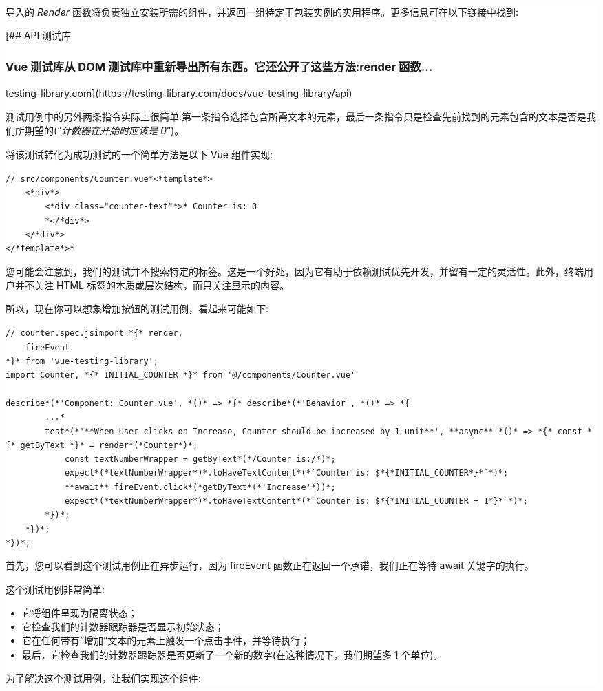 导入的 *Render* 函数将负责独立安装所需的组件，并返回一组特定于包装实例的实用程序。更多信息可在以下链接中找到:

[](https://testing-library.com/docs/vue-testing-library/api) [## API 测试库

### Vue 测试库从 DOM 测试库中重新导出所有东西。它还公开了这些方法:render 函数…

testing-library.com](https://testing-library.com/docs/vue-testing-library/api) 

测试用例中的另外两条指令实际上很简单:第一条指令选择包含所需文本的元素，最后一条指令只是检查先前找到的元素包含的文本是否是我们所期望的(“*计数器在开始时应该是 0*”)。

将该测试转化为成功测试的一个简单方法是以下 Vue 组件实现:

```
// src/components/Counter.vue*<*template*>
    <*div*>
        <*div class="counter-text"*>* Counter is: 0
        *</*div*>
    </*div*>
</*template*>*
```

您可能会注意到，我们的测试并不搜索特定的标签。这是一个好处，因为它有助于依赖测试优先开发，并留有一定的灵活性。此外，终端用户并不关注 HTML 标签的本质或层次结构，而只关注显示的内容。

所以，现在你可以想象增加按钮的测试用例，看起来可能如下:

```
// counter.spec.jsimport *{* render,
    fireEvent
*}* from 'vue-testing-library';
import Counter, *{* INITIAL_COUNTER *}* from '@/components/Counter.vue'

describe*(*'Component: Counter.vue', *()* => *{* describe*(*'Behavior', *()* => *{
        ...*
        test*(*'**When User clicks on Increase, Counter should be increased by 1 unit**', **async** *()* => *{* const *{* getByText *}* = render*(*Counter*)*;
            const textNumberWrapper = getByText*(*/Counter is:/*)*;
            expect*(*textNumberWrapper*)*.toHaveTextContent*(*`Counter is: $*{*INITIAL_COUNTER*}*`*)*;
            **await** fireEvent.click*(*getByText*(*'Increase'*))*;
            expect*(*textNumberWrapper*)*.toHaveTextContent*(*`Counter is: $*{*INITIAL_COUNTER + 1*}*`*)*;
        *})*;
    *})*;
*})*;
```

首先，您可以看到这个测试用例正在异步运行，因为 fireEvent 函数正在返回一个承诺，我们正在等待 await 关键字的执行。

这个测试用例非常简单:

*   它将组件呈现为隔离状态；
*   它检查我们的计数器跟踪器是否显示初始状态；
*   它在任何带有“增加”文本的元素上触发一个点击事件，并等待执行；
*   最后，它检查我们的计数器跟踪器是否更新了一个新的数字(在这种情况下，我们期望多 1 个单位)。

为了解决这个测试用例，让我们实现这个组件:
